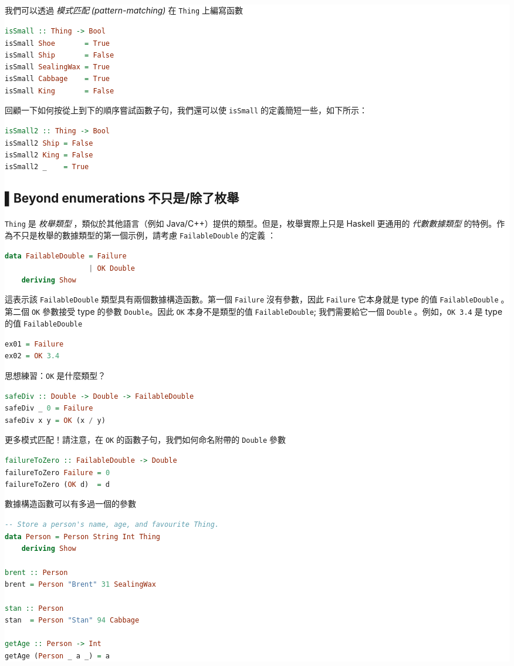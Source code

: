 我們可以透過 *模式匹配 (pattern-matching)* 在  `Thing`  上編寫函數

```haskell
isSmall :: Thing -> Bool
isSmall Shoe       = True
isSmall Ship       = False
isSmall SealingWax = True
isSmall Cabbage    = True
isSmall King       = False
```

回顧一下如何按從上到下的順序嘗試函數子句，我們還可以使 `isSmall` 的定義簡短一些，如下所示：

```haskell
isSmall2 :: Thing -> Bool
isSmall2 Ship = False
isSmall2 King = False
isSmall2 _    = True
```

## ▌Beyond enumerations 不只是/除了枚舉

`Thing` 是 *枚舉類型* ，類似於其他語言（例如 Java/C++）提供的類型。但是，枚舉實際上只是 Haskell 更通用的 *代數數據類型* 的特例。作為不只是枚舉的數據類型的第一個示例，請考慮 `FailableDouble` 的定義 ：

```haskell
data FailableDouble = Failure
                    | OK Double
    deriving Show
```

這表示該 `FailableDouble` 類型具有兩個數據構造函數。第一個 `Failure` 沒有參數，因此 `Failure` 它本身就是 type 的值 `FailableDouble` 。第二個 `OK` 參數接受 type 的參數 `Double`。因此 `OK` 本身不是類型的值 `FailableDouble`; 我們需要給它一個 `Double` 。例如，`OK 3.4` 是 type 的值 `FailableDouble`

```haskell
ex01 = Failure
ex02 = OK 3.4
```

思想練習：`OK` 是什麼類型？

```haskell
safeDiv :: Double -> Double -> FailableDouble
safeDiv _ 0 = Failure
safeDiv x y = OK (x / y)
```

更多模式匹配！請注意，在 `OK` 的函數子句，我們如何命名附帶的 `Double` 參數

```haskell
failureToZero :: FailableDouble -> Double
failureToZero Failure = 0
failureToZero (OK d)  = d
```

數據構造函數可以有多過一個的參數

```haskell
-- Store a person's name, age, and favourite Thing.
data Person = Person String Int Thing
    deriving Show

brent :: Person
brent = Person "Brent" 31 SealingWax

stan :: Person
stan  = Person "Stan" 94 Cabbage

getAge :: Person -> Int
getAge (Person _ a _) = a
```